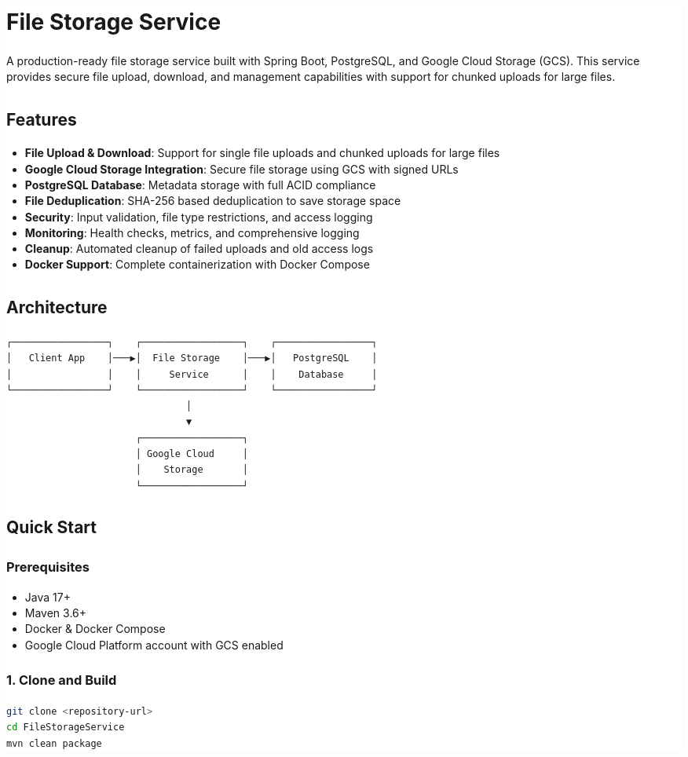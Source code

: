 # File Storage Service

A production-ready file storage service built with Spring Boot, PostgreSQL, and Google
Cloud Storage (GCS). This service
provides secure file upload, download, and management capabilities with support for
chunked uploads for large files.

## Features

- **File Upload & Download**: Support for single file uploads and chunked uploads for
  large files
- **Google Cloud Storage Integration**: Secure file storage using GCS with signed URLs
- **PostgreSQL Database**: Metadata storage with full ACID compliance
- **File Deduplication**: SHA-256 based deduplication to save storage space
- **Security**: Input validation, file type restrictions, and access logging
- **Monitoring**: Health checks, metrics, and comprehensive logging
- **Cleanup**: Automated cleanup of failed uploads and old access logs
- **Docker Support**: Complete containerization with Docker Compose

## Architecture

```
┌─────────────────┐    ┌──────────────────┐    ┌─────────────────┐
│   Client App    │───▶│  File Storage    │───▶│   PostgreSQL    │
│                 │    │     Service      │    │    Database     │
└─────────────────┘    └──────────────────┘    └─────────────────┘
                                │
                                ▼
                       ┌──────────────────┐
                       │ Google Cloud     │
                       │    Storage       │
                       └──────────────────┘
```

## Quick Start

### Prerequisites

- Java 17+
- Maven 3.6+
- Docker & Docker Compose
- Google Cloud Platform account with GCS enabled

### 1. Clone and Build

```bash
git clone <repository-url>
cd FileStorageService
mvn clean package
```
